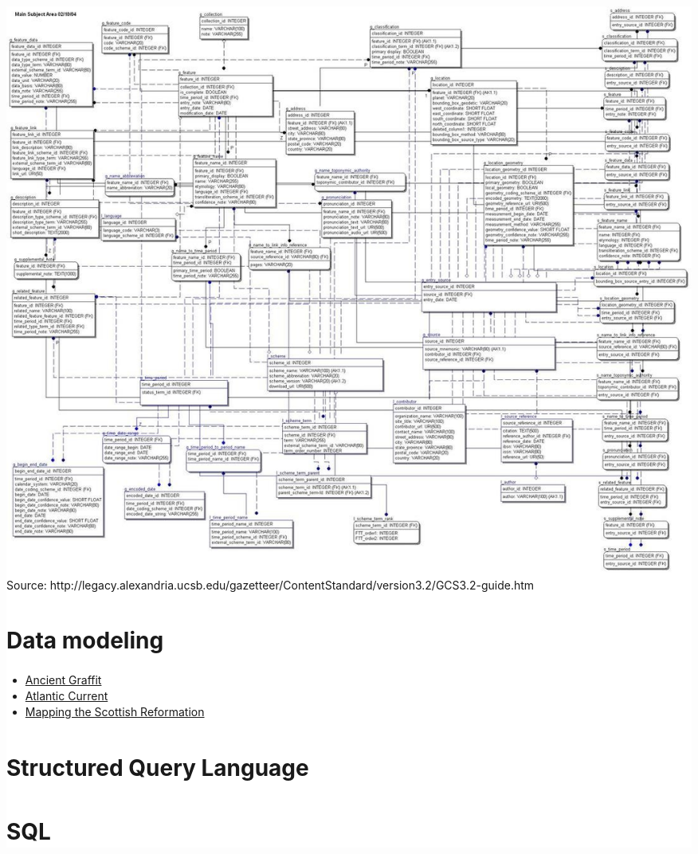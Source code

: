 #
<img src="images/hugedbdiagram.jpeg" />

<div id="citation">Source: http://legacy.alexandria.ucsb.edu/gazetteer/ContentStandard/version3.2/GCS3.2-guide.htm</div>

# Data modeling
* [Ancient Graffit](http://ancientgraffiti.org/Graffiti/graffito/AGP-EDR140141)
* [Atlantic Current](http://katherinedau.com/atlanticcurrent/)
* [Mapping the Scottish Reformation](http://katherinedau.com/atlanticcurrent/)

# Structured Query Language

# SQL
